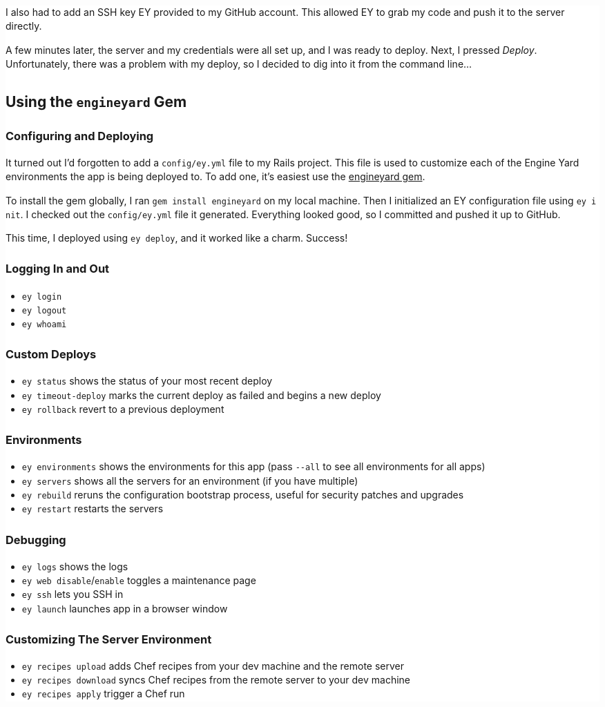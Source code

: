 I also had to add an SSH key EY provided to my GitHub account. This allowed EY to grab my code and push it to the server directly.

A few minutes later, the server and my credentials were all set up, and I was ready to deploy. Next, I pressed *Deploy*.  Unfortunately, there was a problem with my deploy, so I decided to dig into it from the command line...

## Using the `engineyard` Gem

### Configuring and Deploying

It turned out I’d forgotten to add a `config/ey.yml` file to my Rails project. This file is used to customize each of the Engine Yard environments the app is being deployed to. To add one, it’s easiest use the [engineyard gem](https://github.com/engineyard/engineyard).

To install the gem globally, I ran `gem install engineyard` on my local machine. Then I initialized an EY configuration file using `ey init`. I checked out the `config/ey.yml` file it generated. Everything looked good, so I committed and pushed it up to GitHub.

This time, I deployed using `ey deploy`, and it worked like a charm. Success!

### Logging In and Out

- `ey login`
- `ey logout`
- `ey whoami`

### Custom Deploys

- `ey status` shows the status of your most recent deploy
- `ey timeout-deploy` marks the current deploy as failed and begins a new deploy
- `ey rollback` revert to a previous deployment

### Environments

- `ey environments` shows the environments for this app (pass `--all` to see all environments for all apps)
- `ey servers` shows all the servers for an environment (if you have multiple)
- `ey rebuild` reruns the configuration bootstrap process, useful for security patches and upgrades
- `ey restart` restarts the servers

### Debugging

- `ey logs` shows the logs
- `ey web disable`/`enable` toggles a maintenance page
- `ey ssh` lets you SSH in
- `ey launch` launches app in a browser window

### Customizing The Server Environment

- `ey recipes upload` adds Chef recipes from your dev machine and the remote server
- `ey recipes download` syncs Chef recipes from the remote server to your dev machine
- `ey recipes apply` trigger a Chef run
